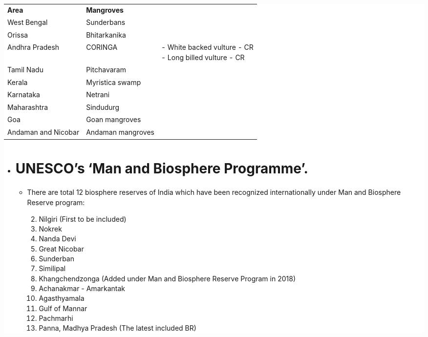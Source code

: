 |   |   |   |
|---|---|---|
|**Area**|**Mangroves**||
|West Bengal|Sunderbans||
|Orissa|Bhitarkanika||
|Andhra Pradesh|CORINGA|- White backed vulture - CR<br>- Long billed vulture - CR|
|Tamil Nadu|Pitchavaram||
|Kerala|Myristica swamp||
|Karnataka|Netrani||
|Maharashtra|Sindudurg||
|Goa|Goan mangroves||
|Andaman and Nicobar|Andaman mangroves||
   
- # UNESCO’s ‘Man and Biosphere Programme’.
    
    - There are total 12 biosphere reserves of India which have been recognized internationally under Man and Biosphere Reserve program:
        
          
        2. Nilgiri (First to be included)
        3. Nokrek
        4. Nanda Devi
        5. Great Nicobar
        6. Sunderban
        7. Similipal
        8. Khangchendzonga (Added under Man and Biosphere Reserve Program in 2018)
        9. Achanakmar - Amarkantak
        10. Agasthyamala
        11. Gulf of Mannar
        12. Pachmarhi
        13. Panna, Madhya Pradesh (The latest included BR)
    
